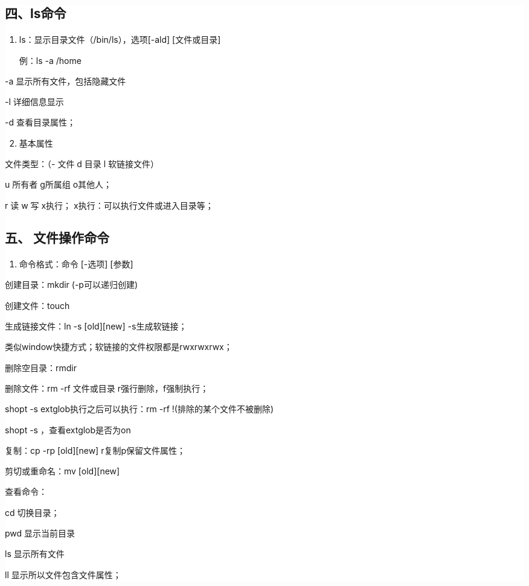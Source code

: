 


## 四、ls命令
1. ls：显示目录文件（/bin/ls），选项[-ald] [文件或目录]

    例：ls -a /home

-a 显示所有文件，包括隐藏文件

-l 详细信息显示

-d 查看目录属性；


2. 基本属性

文件类型：（- 文件 d 目录 l 软链接文件）

u 所有者 g所属组 o其他人；

r 读 w 写 x执行；  x执行：可以执行文件或进入目录等；




## 五、 文件操作命令
1. 命令格式：命令 [-选项] [参数]

创建目录：mkdir (-p可以递归创建)

创建文件：touch

生成链接文件：ln -s [old][new]  -s生成软链接；

类似window快捷方式；软链接的文件权限都是rwxrwxrwx；



删除空目录：rmdir

删除文件：rm -rf 文件或目录   r强行删除，f强制执行；

shopt -s extglob执行之后可以执行：rm -rf !(排除的某个文件不被删除)

shopt -s ，查看extglob是否为on



复制：cp -rp [old][new]   r复制p保留文件属性；

剪切或重命名：mv [old][new]





查看命令：

cd 切换目录；

pwd 显示当前目录

ls 显示所有文件

ll 显示所以文件包含文件属性；
